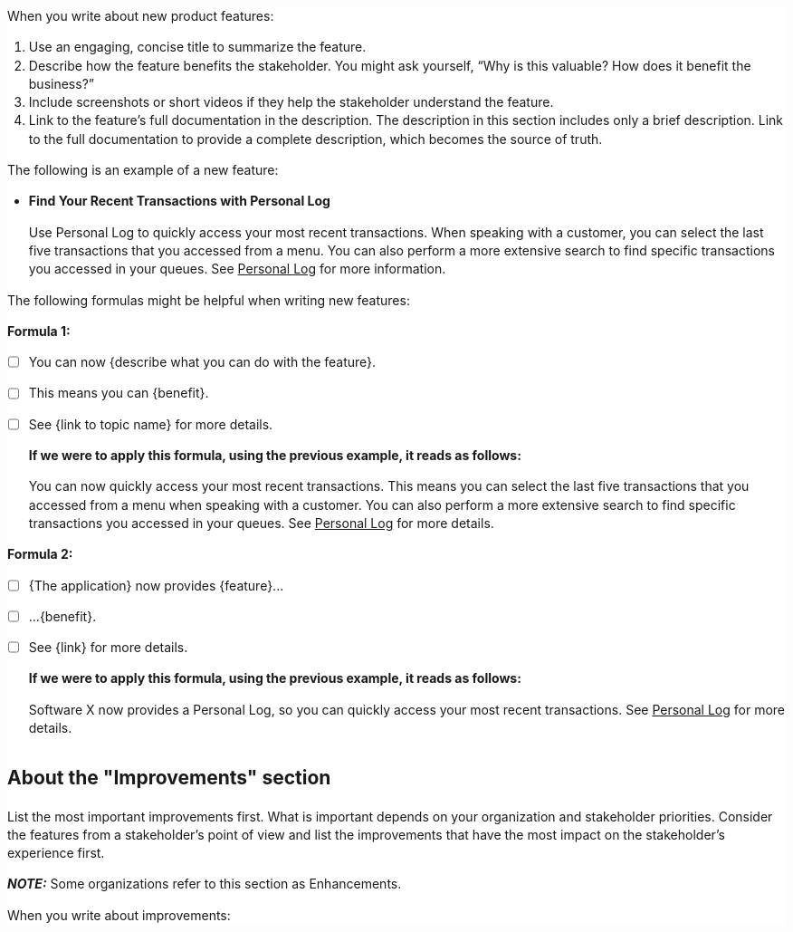 When you write about new product features:

1. Use an engaging, concise title to summarize the feature.
2. Describe how the feature benefits the stakeholder. You might ask yourself, “Why is this valuable? How does it benefit the business?”
3. Include screenshots or short videos if they help the stakeholder understand the feature.
4. Link to the feature’s full documentation in the description. The description in this section  includes only a brief description. Link to the full documentation to provide a complete description, which becomes the source of truth.

The following is an example of a new feature:

- **Find Your Recent Transactions with Personal Log**

    Use Personal Log to quickly access your most recent transactions.
When speaking with a customer, you can select the last five transactions that you accessed from a menu.
You can also perform a more extensive search to find specific transactions you accessed in your queues. 
See [Personal Log](http://example.com) for more information.

The following formulas might be helpful when writing new features:

**Formula 1:**

- [ ] You can now {describe what you can do with the feature}.
- [ ] This means you can {benefit}.
- [ ] See {link to topic name} for more details.

    **If we were to apply this formula, using the previous example, it reads as follows:**

    You can now quickly access your most recent transactions.
    This means you can select the last five transactions that you accessed from a menu when speaking with a customer. You can also perform a more extensive search to find specific transactions you accessed in your queues.
    See [Personal Log](http://example.com)  for more details.

**Formula 2:**

- [ ] {The application} now provides {feature}...
- [ ] …{benefit}.
- [ ] See {link} for more details.

    **If we were to apply this formula, using the previous example, it reads as follows:**

    Software X now provides a Personal Log, so you can quickly access your most recent transactions.
    See [Personal Log](http://example.com) for more details.

## About the "Improvements" section

List the most important improvements first. 
What is important depends on your organization and stakeholder priorities. 
Consider the features from a stakeholder’s point of view and list the improvements that have the most impact on the stakeholder’s experience first.

**_NOTE:_** Some organizations refer to this section as Enhancements.

When you write about improvements:
